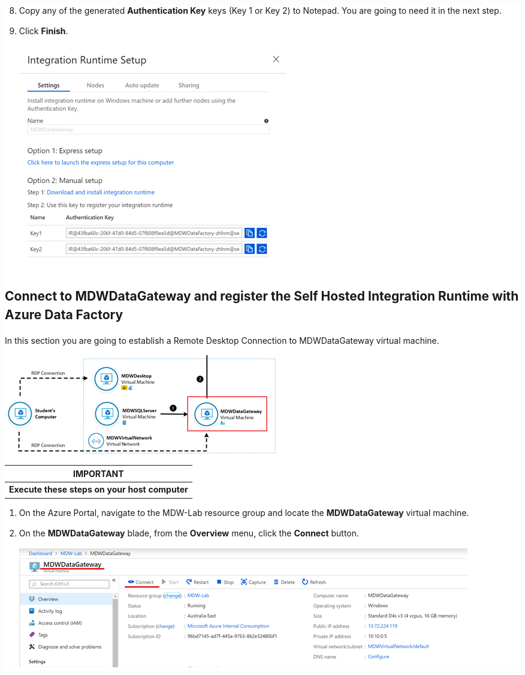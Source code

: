 8.	Copy any of the generated **Authentication Key** keys (Key 1 or Key 2) to Notepad. You are going to need it in the next step.

9.	Click **Finish**.

    ![](./Media/Lab1-Image18.png)

## Connect to MDWDataGateway and register the Self Hosted Integration Runtime with Azure Data Factory
In this section you are going to establish a Remote Desktop Connection to MDWDataGateway virtual machine.

![](./Media/Lab1-Image19.png)

**IMPORTANT**|
-------------|
**Execute these steps on your host computer**|

1.	On the Azure Portal, navigate to the MDW-Lab resource group and locate the **MDWDataGateway** virtual machine.

2.	On the **MDWDataGateway** blade, from the **Overview** menu, click the **Connect** button. 

    ![](./Media/Lab1-Image20.png)
